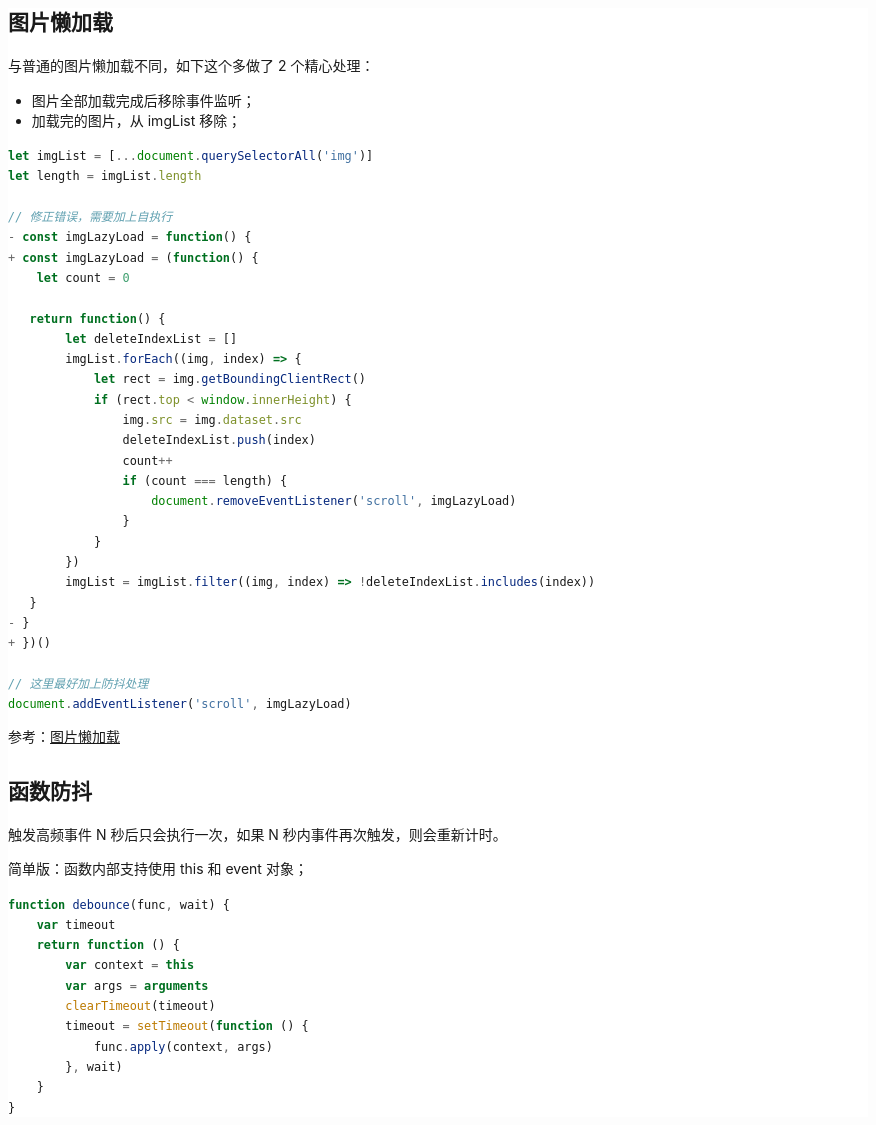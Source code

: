 ## 图片懒加载

与普通的图片懒加载不同，如下这个多做了 2 个精心处理：

-   图片全部加载完成后移除事件监听；
-   加载完的图片，从 imgList 移除；

```js
let imgList = [...document.querySelectorAll('img')]
let length = imgList.length

// 修正错误，需要加上自执行
- const imgLazyLoad = function() {
+ const imgLazyLoad = (function() {
    let count = 0

   return function() {
        let deleteIndexList = []
        imgList.forEach((img, index) => {
            let rect = img.getBoundingClientRect()
            if (rect.top < window.innerHeight) {
                img.src = img.dataset.src
                deleteIndexList.push(index)
                count++
                if (count === length) {
                    document.removeEventListener('scroll', imgLazyLoad)
                }
            }
        })
        imgList = imgList.filter((img, index) => !deleteIndexList.includes(index))
   }
- }
+ })()

// 这里最好加上防抖处理
document.addEventListener('scroll', imgLazyLoad)

```

参考：[图片懒加载](https://juejin.cn/post/6844903856489365518#heading-19 'https://juejin.cn/post/6844903856489365518#heading-19')

## 函数防抖

触发高频事件 N 秒后只会执行一次，如果 N 秒内事件再次触发，则会重新计时。

简单版：函数内部支持使用 this 和 event 对象；

```js
function debounce(func, wait) {
    var timeout
    return function () {
        var context = this
        var args = arguments
        clearTimeout(timeout)
        timeout = setTimeout(function () {
            func.apply(context, args)
        }, wait)
    }
}
```
